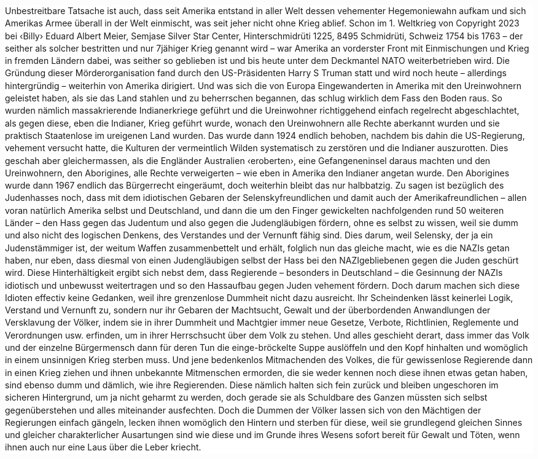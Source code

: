 Unbestreitbare Tatsache ist auch, dass seit Amerika entstand in aller Welt dessen vehementer Hegemoniewahn aufkam und sich Amerikas Armee überall in der Welt einmischt, was seit jeher nicht ohne Krieg ablief. Schon im 1. Weltkrieg von Copyright 2023 bei ‹Billy› Eduard Albert Meier, Semjase Silver Star Center, Hinterschmidrüti 1225, 8495 Schmidrüti, Schweiz 1754 bis 1763 – der seither als solcher bestritten und nur 7jähiger Krieg genannt wird – war Amerika an vorderster Front mit Einmischungen und Krieg in fremden Ländern dabei, was seither so geblieben ist und bis heute unter dem Deckmantel NATO weiterbetrieben wird. Die Gründung dieser Mörderorganisation fand durch den US-Präsidenten Harry S Truman statt und wird noch heute – allerdings hintergründig – weiterhin von Amerika dirigiert. Und was sich die von Europa Eingewanderten in Amerika mit den Ureinwohnern geleistet haben, als sie das Land stahlen und zu beherrschen begannen, das schlug wirklich dem Fass den Boden raus.
So wurden nämlich massakrierende Indianerkriege geführt und die Ureinwohner richtiggehend einfach regelrecht abgeschlachtet, als gegen diese, eben die Indianer, Krieg geführt wurde, wonach den Ureinwohnern alle Rechte aberkannt wurden und sie praktisch Staatenlose im ureigenen Land wurden. Das wurde dann 1924 endlich behoben, nachdem bis dahin die US-Regierung, vehement versucht hatte, die Kulturen der vermeintlich Wilden systematisch zu zerstören und die Indianer auszurotten. Dies geschah aber gleichermassen, als die Engländer Australien ‹eroberten›, eine Gefangeneninsel daraus machten und den Ureinwohnern, den Aborigines, alle Rechte verweigerten – wie eben in Amerika den Indianer angetan wurde. Den Aborigines wurde dann 1967 endlich das Bürgerrecht eingeräumt, doch weiterhin bleibt das nur halbbatzig.
Zu sagen ist bezüglich des Judenhasses noch, dass mit dem idiotischen Gebaren der Selenskyfreundlichen und damit auch der Amerikafreundlichen – allen voran natürlich Amerika selbst und Deutschland, und dann die um den Finger gewickelten nachfolgenden rund 50 weiteren Länder – den Hass gegen das Judentum und also gegen die Judengläubigen fördern, ohne es selbst zu wissen, weil sie dumm und also nicht des logischen Denkens, des Verstandes und der Vernunft fähig sind. Dies darum, weil Selensky, der ja ein Judenstämmiger ist, der weitum Waffen zusammenbettelt und erhält, folglich nun das gleiche macht, wie es die NAZIs getan haben, nur eben, dass diesmal von einen Judengläubigen selbst der Hass bei den NAZIgebliebenen gegen die Juden geschürt wird. Diese Hinterhältigkeit ergibt sich nebst dem, dass Regierende – besonders in Deutschland – die Gesinnung der NAZIs idiotisch und unbewusst weitertragen und so den Hassaufbau gegen Juden vehement fördern. Doch darum machen sich diese Idioten effectiv keine Gedanken, weil ihre grenzenlose Dummheit nicht dazu ausreicht.
Ihr Scheindenken lässt keinerlei Logik, Verstand und Vernunft zu, sondern nur ihr Gebaren der Machtsucht, Gewalt und der überbordenden Anwandlungen der Versklavung der Völker, indem sie in ihrer Dummheit und Machtgier immer neue Gesetze, Verbote, Richtlinien, Reglemente und Verordnungen usw. erfinden, um in ihrer Herrschsucht über dem Volk zu stehen. Und alles geschieht derart, dass immer das Volk und der einzelne Bürgermensch dann für deren Tun die einge-bröckelte Suppe auslöffeln und den Kopf hinhalten und womöglich in einem unsinnigen Krieg sterben muss. Und jene bedenkenlos Mitmachenden des Volkes, die für gewissenlose Regierende dann in einen Krieg ziehen und ihnen unbekannte Mitmenschen ermorden, die sie weder kennen noch diese ihnen etwas getan haben, sind ebenso dumm und dämlich, wie ihre Regierenden. Diese nämlich halten sich fein zurück und bleiben ungeschoren im sicheren Hintergrund, um ja nicht geharmt zu werden, doch gerade sie als Schuldbare des Ganzen müssten sich selbst gegenüberstehen und alles miteinander ausfechten. Doch die Dummen der Völker lassen sich von den Mächtigen der Regierungen einfach gängeln, lecken ihnen womöglich den Hintern und sterben für diese, weil sie grundlegend gleichen Sinnes und gleicher charakterlicher Ausartungen sind wie diese und im Grunde ihres Wesens sofort bereit für Gewalt und Töten, wenn ihnen auch nur eine Laus über die Leber kriecht.